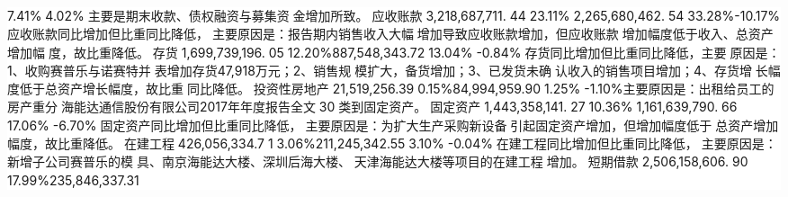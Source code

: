 7.41%
4.02%
主要是期末收款、债权融资与募集资
金增加所致。
应收账款
3,218,687,711.
44
23.11%
2,265,680,462.
54
33.28%-10.17%
应收账款同比增加但比重同比降低，
主要原因是：报告期内销售收入大幅
增加导致应收账款增加，但应收账款
增加幅度低于收入、总资产增加幅
度，故比重降低。
存货
1,699,739,196.
05
12.20%887,548,343.72
13.04%
-0.84%
存货同比增加但比重同比降低，主要
原因是：1、收购赛普乐与诺赛特并
表增加存货47,918万元；2、销售规
模扩大，备货增加；3、已发货未确
认收入的销售项目增加；4、存货增
长幅度低于总资产增长幅度，故比重
同比降低。
投资性房地产
21,519,256.39
0.15%84,994,959.90
1.25%
-1.10%主要原因是：出租给员工的房产重分
海能达通信股份有限公司2017年年度报告全文
30
类到固定资产。
固定资产
1,443,358,141.
27
10.36%
1,161,639,790.
66
17.06%
-6.70%
固定资产同比增加但比重同比降低，
主要原因是：为扩大生产采购新设备
引起固定资产增加，但增加幅度低于
总资产增加幅度，故比重降低。
在建工程
426,056,334.7
1
3.06%211,245,342.55
3.10%
-0.04%
在建工程同比增加但比重同比降低，
主要原因是：新增子公司赛普乐的模
具、南京海能达大楼、深圳后海大楼、
天津海能达大楼等项目的在建工程
增加。
短期借款
2,506,158,606.
90
17.99%235,846,337.31
